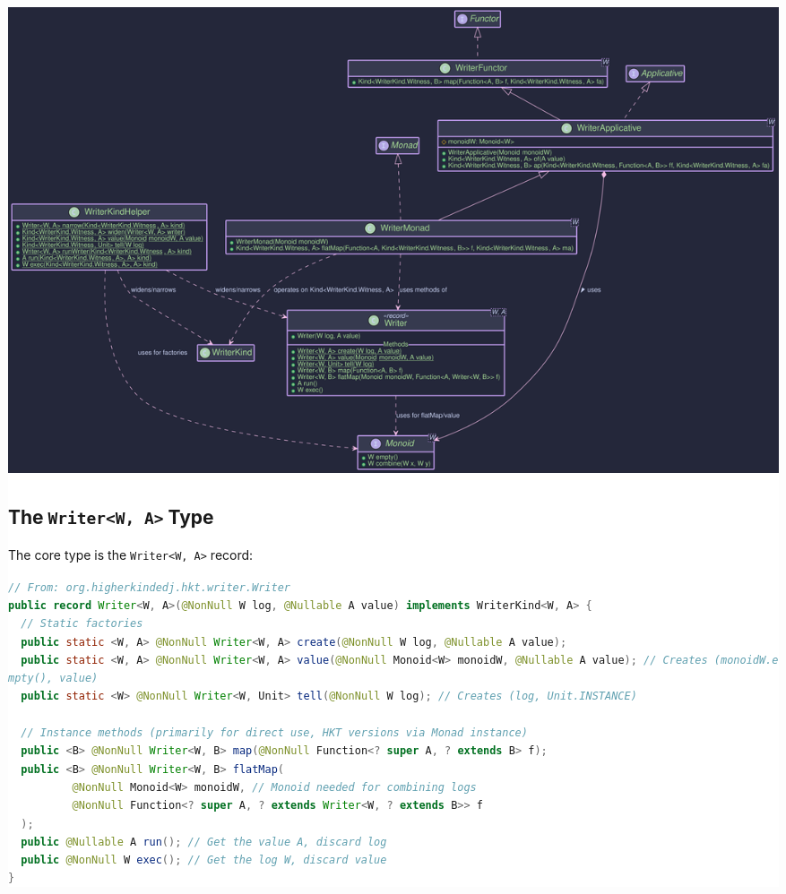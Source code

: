 ![writer.svg](../images/puml/writer.svg) 

## The `Writer<W, A>` Type

The core type is the `Writer<W, A>` record:

```java
// From: org.higherkindedj.hkt.writer.Writer
public record Writer<W, A>(@NonNull W log, @Nullable A value) implements WriterKind<W, A> {
  // Static factories
  public static <W, A> @NonNull Writer<W, A> create(@NonNull W log, @Nullable A value);
  public static <W, A> @NonNull Writer<W, A> value(@NonNull Monoid<W> monoidW, @Nullable A value); // Creates (monoidW.empty(), value)
  public static <W> @NonNull Writer<W, Unit> tell(@NonNull W log); // Creates (log, Unit.INSTANCE) 

  // Instance methods (primarily for direct use, HKT versions via Monad instance)
  public <B> @NonNull Writer<W, B> map(@NonNull Function<? super A, ? extends B> f);
  public <B> @NonNull Writer<W, B> flatMap(
          @NonNull Monoid<W> monoidW, // Monoid needed for combining logs
          @NonNull Function<? super A, ? extends Writer<W, ? extends B>> f
  );
  public @Nullable A run(); // Get the value A, discard log
  public @NonNull W exec(); // Get the log W, discard value
}
```
